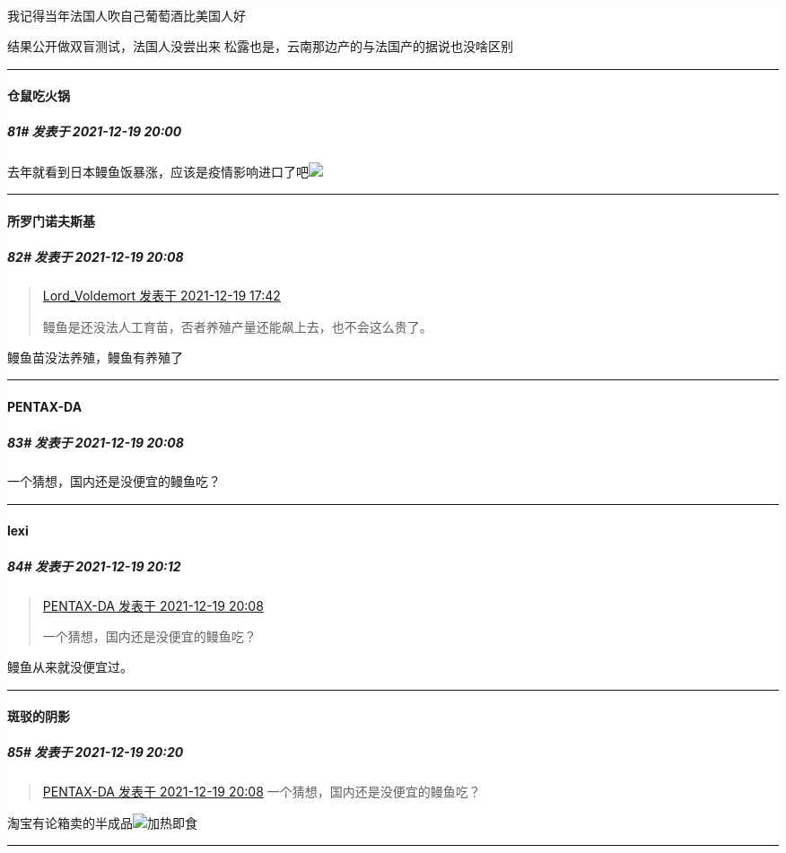 我记得当年法国人吹自己葡萄酒比美国人好

结果公开做双盲测试，法国人没尝出来</blockquote>
松露也是，云南那边产的与法国产的据说也没啥区别

*****

####  仓鼠吃火锅  
##### 81#       发表于 2021-12-19 20:00

去年就看到日本鳗鱼饭暴涨，应该是疫情影响进口了吧<img src="https://static.saraba1st.com/image/smiley/face2017/067.png" referrerpolicy="no-referrer">



*****

####  所罗门诺夫斯基  
##### 82#       发表于 2021-12-19 20:08

<blockquote><a href="httphttps://bbs.saraba1st.com/2b/forum.php?mod=redirect&amp;goto=findpost&amp;pid=54003332&amp;ptid=2043417" target="_blank">Lord_Voldemort 发表于 2021-12-19 17:42</a>

鳗鱼是还没法人工育苗，否者养殖产量还能飙上去，也不会这么贵了。</blockquote>
鳗鱼苗没法养殖，鳗鱼有养殖了

*****

####  PENTAX-DA  
##### 83#       发表于 2021-12-19 20:08

一个猜想，国内还是没便宜的鳗鱼吃？

*****

####  lexi  
##### 84#       发表于 2021-12-19 20:12

<blockquote><a href="httphttps://bbs.saraba1st.com/2b/forum.php?mod=redirect&amp;goto=findpost&amp;pid=54005026&amp;ptid=2043417" target="_blank">PENTAX-DA 发表于 2021-12-19 20:08</a>

一个猜想，国内还是没便宜的鳗鱼吃？</blockquote>
鳗鱼从来就没便宜过。

*****

####  斑驳的阴影  
##### 85#       发表于 2021-12-19 20:20

<blockquote><a href="httphttps://bbs.saraba1st.com/2b/forum.php?mod=redirect&amp;goto=findpost&amp;pid=54005026&amp;ptid=2043417" target="_blank">PENTAX-DA 发表于 2021-12-19 20:08</a>
一个猜想，国内还是没便宜的鳗鱼吃？</blockquote>
淘宝有论箱卖的半成品<img src="https://static.saraba1st.com/image/smiley/face2017/067.png" referrerpolicy="no-referrer">加热即食

*****
